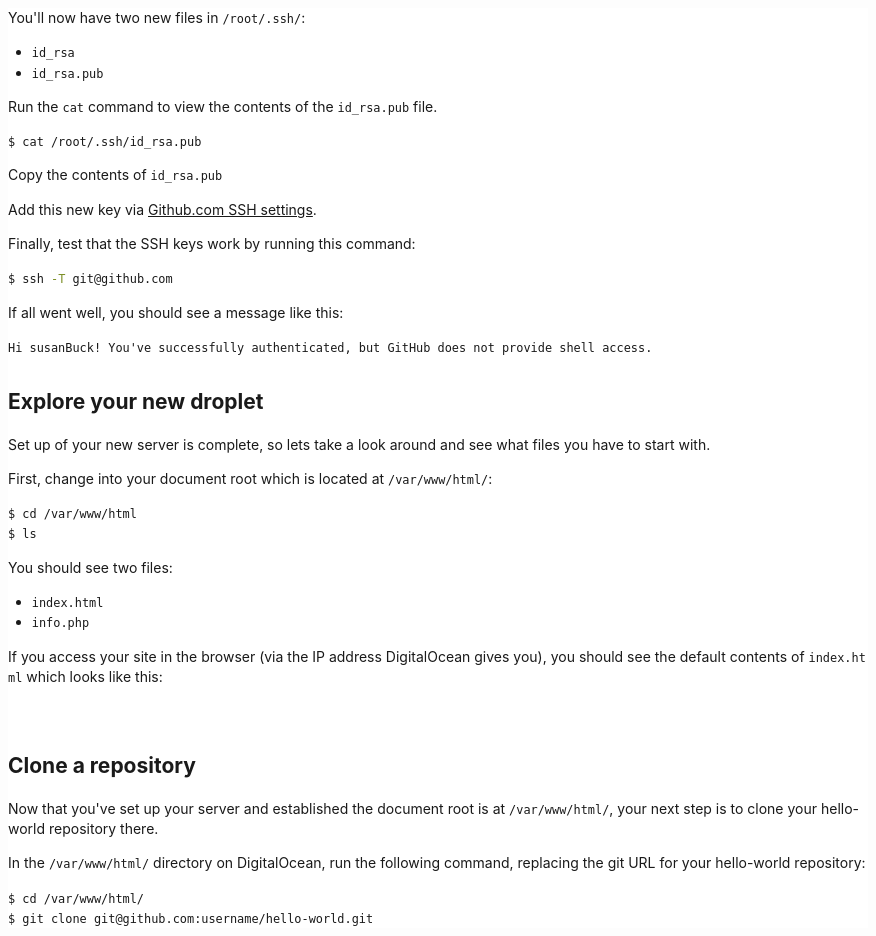 You'll now have two new files in `/root/.ssh/`:

+ `id_rsa`
+ `id_rsa.pub`

Run the `cat` command to view the contents of the `id_rsa.pub` file.

```bash
$ cat /root/.ssh/id_rsa.pub
```

Copy the contents of `id_rsa.pub`

Add this new key via [Github.com SSH settings](https://github.com/settings/ssh).

Finally, test that the SSH keys work by running this command:

```bash
$ ssh -T git@github.com
```

If all went well, you should see a message like this:
```
Hi susanBuck! You've successfully authenticated, but GitHub does not provide shell access.
```




## Explore your new droplet
Set up of your new server is complete, so lets take a look around and see what files you have to start with.

First, change into your document root which is located at `/var/www/html/`:

```bash
$ cd /var/www/html
$ ls
```

You should see two files:

* `index.html`
* `info.php`

If you access your site in the browser (via the IP address DigitalOcean gives you), you should see the default contents of `index.html` which looks like this:

<img src='http://making-the-internet.s3.amazonaws.com/vc-digital-ocean-default-index@2x.png' class='' style='max-width:625px; width:100%' alt=''>



## Clone a repository

Now that you've set up your server and established the document root is at `/var/www/html/`, your next step is to clone your hello-world repository there.

In the `/var/www/html/` directory on DigitalOcean, run the following command, replacing the git URL for your hello-world repository:

```bash
$ cd /var/www/html/
$ git clone git@github.com:username/hello-world.git
```

